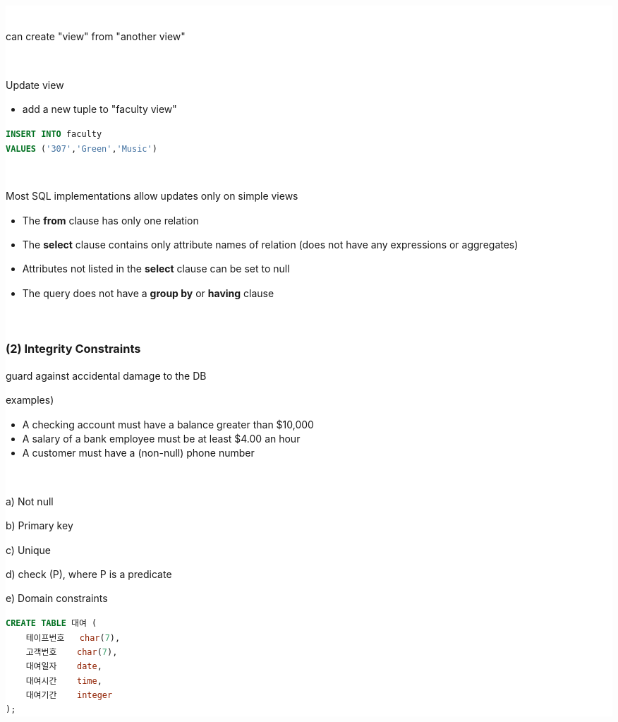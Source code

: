 <br>

can create "view" from "another view"

<br>

Update view

- add a new tuple to "faculty view"

```sql
INSERT INTO faculty
VALUES ('307','Green','Music')
```

<br>

Most SQL implementations allow updates only on simple views

- The **from** clause has only one relation

- The **select** clause contains only attribute names of relation (does not have any expressions or aggregates)

- Attributes not listed in the **select** clause can be set to null

- The query does not have a **group by** or **having** clause

<br>

### (2) Integrity Constraints

guard against accidental damage to the DB

examples)

- A checking account must have a balance greater than $10,000
- A salary of a bank employee must be at least $4.00 an hour
- A customer must have a (non-null) phone number

<br>

a) Not null

b) Primary key

c) Unique

d) check (P), where P is a predicate

e) Domain constraints

```sql
CREATE TABLE 대여 (
    테이프번호	char(7),
    고객번호	char(7),
    대여일자	date,
    대여시간	time,
    대여기간	integer
);
```
